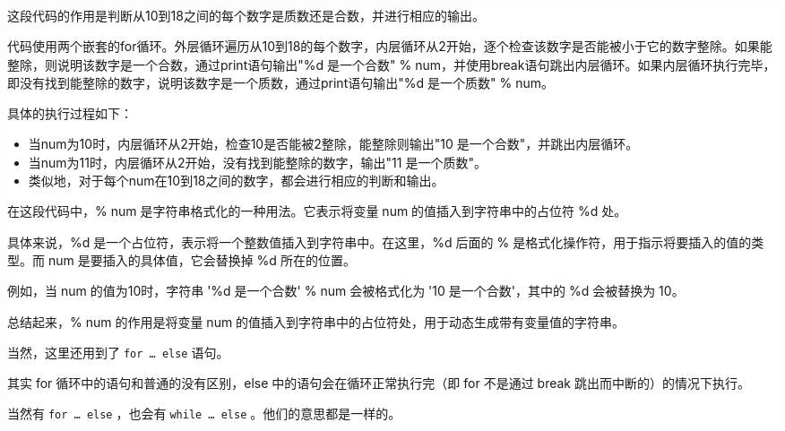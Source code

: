 这段代码的作用是判断从10到18之间的每个数字是质数还是合数，并进行相应的输出。

代码使用两个嵌套的for循环。外层循环遍历从10到18的每个数字，内层循环从2开始，逐个检查该数字是否能被小于它的数字整除。如果能整除，则说明该数字是一个合数，通过print语句输出"%d 是一个合数" % num，并使用break语句跳出内层循环。如果内层循环执行完毕，即没有找到能整除的数字，说明该数字是一个质数，通过print语句输出"%d 是一个质数" % num。

具体的执行过程如下：
- 当num为10时，内层循环从2开始，检查10是否能被2整除，能整除则输出"10 是一个合数"，并跳出内层循环。
- 当num为11时，内层循环从2开始，没有找到能整除的数字，输出"11 是一个质数"。
- 类似地，对于每个num在10到18之间的数字，都会进行相应的判断和输出。

在这段代码中，% num 是字符串格式化的一种用法。它表示将变量 num 的值插入到字符串中的占位符 %d 处。

具体来说，%d 是一个占位符，表示将一个整数值插入到字符串中。在这里，%d 后面的 % 是格式化操作符，用于指示将要插入的值的类型。而 num 是要插入的具体值，它会替换掉 %d 所在的位置。

例如，当 num 的值为10时，字符串 '%d 是一个合数' % num 会被格式化为 '10 是一个合数'，其中的 %d 会被替换为 10。

总结起来，% num 的作用是将变量 num 的值插入到字符串中的占位符处，用于动态生成带有变量值的字符串。

当然，这里还用到了 `for … else` 语句。

其实 for 循环中的语句和普通的没有区别，else 中的语句会在循环正常执行完（即 for 不是通过 break 跳出而中断的）的情况下执行。

当然有 `for … else` ，也会有 `while … else` 。他们的意思都是一样的。

